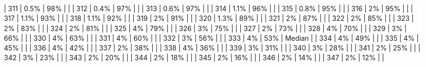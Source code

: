 | 311 | 0.5% | 98% |  |
| 312 | 0.4% | 97% |  |
| 313 | 0.6% | 97% |  |
| 314 | 1.1% | 96% |  |
| 315 | 0.8% | 95% |  |
| 316 | 2% | 95% |  |
| 317 | 1.1% | 93% |  |
| 318 | 1.1% | 92% |  |
| 319 | 2% | 91% |  |
| 320 | 1.3% | 89% |  |
| 321 | 2% | 87% |  |
| 322 | 2% | 85% |  |
| 323 | 2% | 83% |  |
| 324 | 2% | 81% |  |
| 325 | 4% | 79% |  |
| 326 | 3% | 75% |  |
| 327 | 2% | 73% |  |
| 328 | 4% | 70% |  |
| 329 | 3% | 66% |  |
| 330 | 4% | 63% |  |
| 331 | 4% | 60% |  |
| 332 | 3% | 56% |  |
| 333 | 4% | 53% | Median |
| 334 | 4% | 49% |  |
| 335 | 4% | 45% |  |
| 336 | 4% | 42% |  |
| 337 | 2% | 38% |  |
| 338 | 4% | 36% |  |
| 339 | 3% | 31% |  |
| 340 | 3% | 28% |  |
| 341 | 2% | 25% |  |
| 342 | 3% | 23% |  |
| 343 | 2% | 20% |  |
| 344 | 2% | 18% |  |
| 345 | 2% | 16% |  |
| 346 | 2% | 14% |  |
| 347 | 2% | 12% |  |